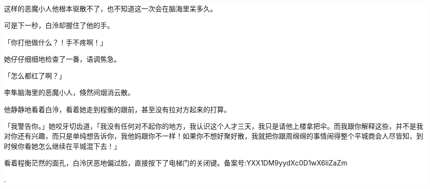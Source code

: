 这样的恶魔小人他根本驱散不了，也不知道这一次会在脑海里呆多久。

可是下一秒，白泠却握住了他的手。

「你打他做什么？！手不疼啊！」

她仔仔细细地检查了一番，语调焦急。

「怎么都红了啊？」

李隼脑海里的恶魔小人，倏然间烟消云散。

他静静地看着白泠，看着她走到程衡的跟前，甚至没有拉对方起来的打算。

「我警告你。」她咬牙切齿道，「我没有任何对不起你的地方，我认识这个人才三天，我只是请他上楼拿把伞。而我跟你解释这些，并不是我对你还有兴趣，而只是单纯想告诉你，我他妈跟你不一样！如果你不想好聚好散，我就把你跟周绵绵的事情闹得整个平城商会人尽皆知，到时候你看她怎么继续在平城混下去！」

看着程衡茫然的面孔，白泠厌恶地偏过脸，直接按下了电梯门的关闭键。备案号:YXX1DM9yydXc0D1wX6liZaZm

.